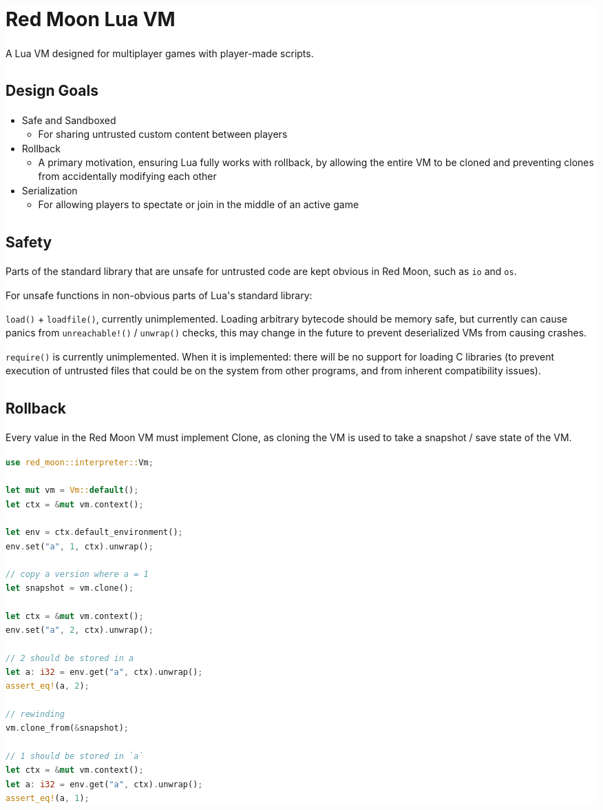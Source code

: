 # Red Moon Lua VM

A Lua VM designed for multiplayer games with player-made scripts.

## Design Goals

- Safe and Sandboxed
  - For sharing untrusted custom content between players
- Rollback
  - A primary motivation, ensuring Lua fully works with rollback, by allowing the entire VM to be cloned and preventing clones from accidentally modifying each other
- Serialization
  - For allowing players to spectate or join in the middle of an active game

## Safety

Parts of the standard library that are unsafe for untrusted code are kept obvious in Red Moon, such as `io` and `os`.

For unsafe functions in non-obvious parts of Lua's standard library:

`load()` + `loadfile()`, currently unimplemented. Loading arbitrary bytecode should be memory safe, but currently can cause panics from `unreachable!()` / `unwrap()` checks, this may change in the future to prevent deserialized VMs from causing crashes.

`require()` is currently unimplemented. When it is implemented: there will be no support for loading C libraries (to prevent execution of untrusted files that could be on the system from other programs, and from inherent compatibility issues).

## Rollback

Every value in the Red Moon VM must implement Clone, as cloning the VM is used to take a snapshot / save state of the VM.

```rust
use red_moon::interpreter::Vm;

let mut vm = Vm::default();
let ctx = &mut vm.context();

let env = ctx.default_environment();
env.set("a", 1, ctx).unwrap();

// copy a version where a = 1
let snapshot = vm.clone();

let ctx = &mut vm.context();
env.set("a", 2, ctx).unwrap();

// 2 should be stored in a
let a: i32 = env.get("a", ctx).unwrap();
assert_eq!(a, 2);

// rewinding
vm.clone_from(&snapshot);

// 1 should be stored in `a`
let ctx = &mut vm.context();
let a: i32 = env.get("a", ctx).unwrap();
assert_eq!(a, 1);
```
